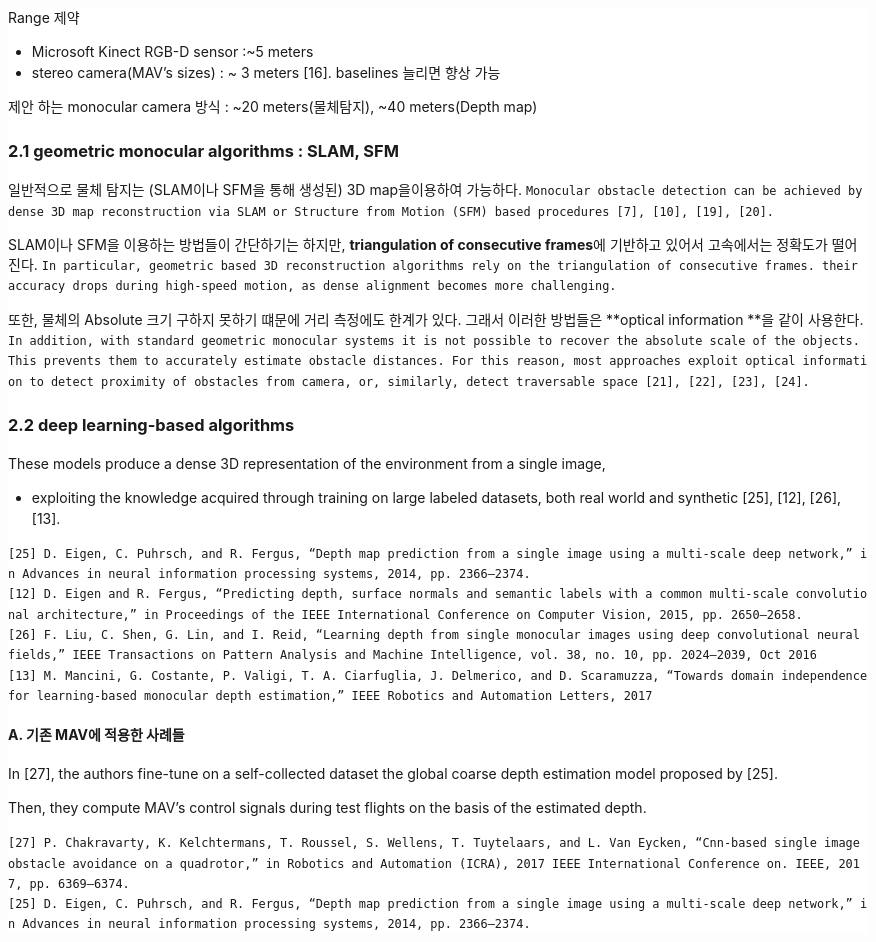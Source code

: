 Range 제약 
- Microsoft Kinect RGB-D sensor :~5 meters
- stereo camera(MAV’s sizes) : ~ 3 meters [16]. baselines 늘리면 향상 가능 

제안 하는 monocular camera 방식 : ~20 meters(물체탐지), ~40 meters(Depth map)

### 2.1 geometric monocular algorithms : SLAM, SFM

일반적으로 물체 탐지는 (SLAM이나 SFM을 통해 생성된) 3D map을이용하여 가능하다. `Monocular obstacle detection can be achieved by dense 3D map reconstruction via SLAM or Structure from Motion (SFM) based procedures [7], [10], [19], [20].`

SLAM이나 SFM을 이용하는 방법들이 간단하기는 하지만, **triangulation of consecutive frames**에 기반하고 있어서 고속에서는 정확도가 떨어진다.   `In particular, geometric based 3D reconstruction algorithms rely on the triangulation of consecutive frames. their accuracy drops during high-speed motion, as dense alignment becomes more challenging. `

또한, 물체의 Absolute 크기 구하지 못하기 떄문에 거리 측정에도 한계가 있다. 그래서 이러한 방법들은 **optical information **을 같이 사용한다. `In addition, with standard geometric monocular systems it is not possible to recover the absolute scale of the objects. This prevents them to accurately estimate obstacle distances. For this reason, most approaches exploit optical information to detect proximity of obstacles from camera, or, similarly, detect traversable space [21], [22], [23], [24].`

### 2.2 deep learning-based algorithms 

These models produce a dense 3D representation of the environment from a single image, 
- exploiting the knowledge acquired through training on large labeled datasets, both real world and synthetic [25], [12], [26], [13]. 


```
[25] D. Eigen, C. Puhrsch, and R. Fergus, “Depth map prediction from a single image using a multi-scale deep network,” in Advances in neural information processing systems, 2014, pp. 2366–2374.
[12] D. Eigen and R. Fergus, “Predicting depth, surface normals and semantic labels with a common multi-scale convolutional architecture,” in Proceedings of the IEEE International Conference on Computer Vision, 2015, pp. 2650–2658.
[26] F. Liu, C. Shen, G. Lin, and I. Reid, “Learning depth from single monocular images using deep convolutional neural fields,” IEEE Transactions on Pattern Analysis and Machine Intelligence, vol. 38, no. 10, pp. 2024–2039, Oct 2016
[13] M. Mancini, G. Costante, P. Valigi, T. A. Ciarfuglia, J. Delmerico, and D. Scaramuzza, “Towards domain independence for learning-based monocular depth estimation,” IEEE Robotics and Automation Letters, 2017
```


#### A. 기존 MAV에 적용한 사례들 

In [27], the authors fine-tune on a self-collected dataset the global coarse depth estimation model proposed by [25]. 

Then, they compute MAV’s control signals during test flights on the basis of the estimated depth.

```
[27] P. Chakravarty, K. Kelchtermans, T. Roussel, S. Wellens, T. Tuytelaars, and L. Van Eycken, “Cnn-based single image obstacle avoidance on a quadrotor,” in Robotics and Automation (ICRA), 2017 IEEE International Conference on. IEEE, 2017, pp. 6369–6374.
[25] D. Eigen, C. Puhrsch, and R. Fergus, “Depth map prediction from a single image using a multi-scale deep network,” in Advances in neural information processing systems, 2014, pp. 2366–2374.
```
